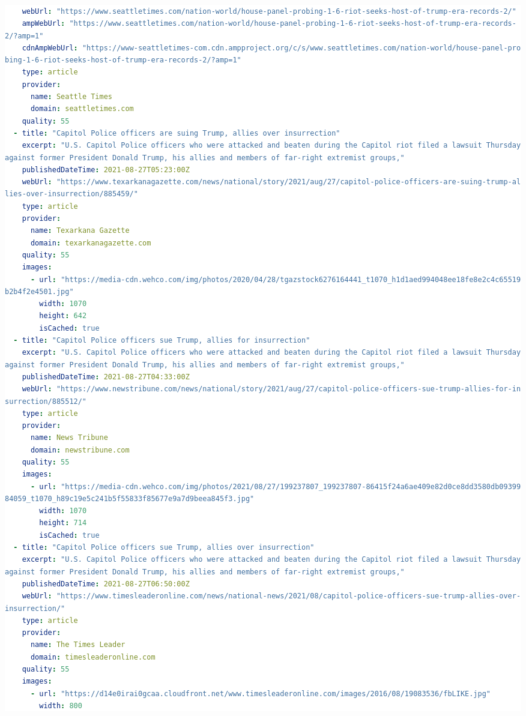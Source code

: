 ```yaml
    webUrl: "https://www.seattletimes.com/nation-world/house-panel-probing-1-6-riot-seeks-host-of-trump-era-records-2/"
    ampWebUrl: "https://www.seattletimes.com/nation-world/house-panel-probing-1-6-riot-seeks-host-of-trump-era-records-2/?amp=1"
    cdnAmpWebUrl: "https://www-seattletimes-com.cdn.ampproject.org/c/s/www.seattletimes.com/nation-world/house-panel-probing-1-6-riot-seeks-host-of-trump-era-records-2/?amp=1"
    type: article
    provider:
      name: Seattle Times
      domain: seattletimes.com
    quality: 55
  - title: "Capitol Police officers are suing Trump, allies over insurrection"
    excerpt: "U.S. Capitol Police officers who were attacked and beaten during the Capitol riot filed a lawsuit Thursday against former President Donald Trump, his allies and members of far-right extremist groups,"
    publishedDateTime: 2021-08-27T05:23:00Z
    webUrl: "https://www.texarkanagazette.com/news/national/story/2021/aug/27/capitol-police-officers-are-suing-trump-allies-over-insurrection/885459/"
    type: article
    provider:
      name: Texarkana Gazette
      domain: texarkanagazette.com
    quality: 55
    images:
      - url: "https://media-cdn.wehco.com/img/photos/2020/04/28/tgazstock6276164441_t1070_h1d1aed994048ee18fe8e2c4c65519b2b4f2e4501.jpg"
        width: 1070
        height: 642
        isCached: true
  - title: "Capitol Police officers sue Trump, allies for insurrection"
    excerpt: "U.S. Capitol Police officers who were attacked and beaten during the Capitol riot filed a lawsuit Thursday against former President Donald Trump, his allies and members of far-right extremist groups,"
    publishedDateTime: 2021-08-27T04:33:00Z
    webUrl: "https://www.newstribune.com/news/national/story/2021/aug/27/capitol-police-officers-sue-trump-allies-for-insurrection/885512/"
    type: article
    provider:
      name: News Tribune
      domain: newstribune.com
    quality: 55
    images:
      - url: "https://media-cdn.wehco.com/img/photos/2021/08/27/199237807_199237807-86415f24a6ae409e82d0ce8dd3580db0939984059_t1070_h89c19e5c241b5f55833f85677e9a7d9beea845f3.jpg"
        width: 1070
        height: 714
        isCached: true
  - title: "Capitol Police officers sue Trump, allies over insurrection"
    excerpt: "U.S. Capitol Police officers who were attacked and beaten during the Capitol riot filed a lawsuit Thursday against former President Donald Trump, his allies and members of far-right extremist groups,"
    publishedDateTime: 2021-08-27T06:50:00Z
    webUrl: "https://www.timesleaderonline.com/news/national-news/2021/08/capitol-police-officers-sue-trump-allies-over-insurrection/"
    type: article
    provider:
      name: The Times Leader
      domain: timesleaderonline.com
    quality: 55
    images:
      - url: "https://d14e0irai0gcaa.cloudfront.net/www.timesleaderonline.com/images/2016/08/19083536/fbLIKE.jpg"
        width: 800
```